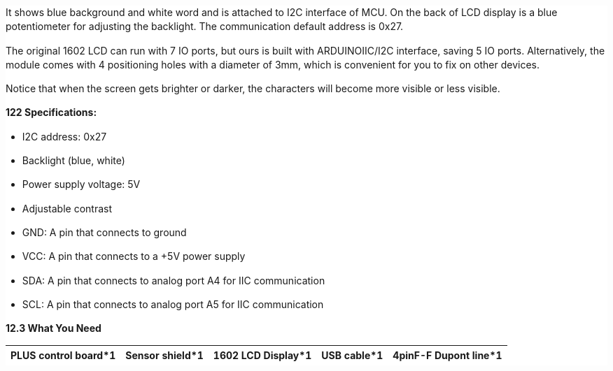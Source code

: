 It shows blue background and white word and is attached to I2C interface of MCU. On the back of LCD display is a blue potentiometer for adjusting the backlight. The communication default address is 0x27.

The original 1602 LCD can run with 7 IO ports, but ours is built with ARDUINOIIC/I2C interface, saving 5 IO ports. Alternatively, the module comes with 4 positioning holes with a diameter of 3mm, which is convenient for you to fix on other devices.

Notice that when the screen gets brighter or darker, the characters will become more visible or less visible.

**122 Specifications:**

- I2C address: 0x27

- Backlight (blue, white)

- Power supply voltage: 5V

- Adjustable contrast

- GND: A pin that connects to ground

- VCC: A pin that connects to a +5V power supply

- SDA: A pin that connects to analog port A4 for IIC communication

- SCL: A pin that connects to analog port A5 for IIC communication

**12.3 What You Need**

| PLUS control board\*1                           | Sensor shield\*1                                 | 1602 LCD Display\*1                              | USB cable\*1                                    | 4pinF-F Dupont  line\*1                         |
| ----------------------------------------------- | ------------------------------------------------ | ------------------------------------------------ | ----------------------------------------------- | ----------------------------------------------- |